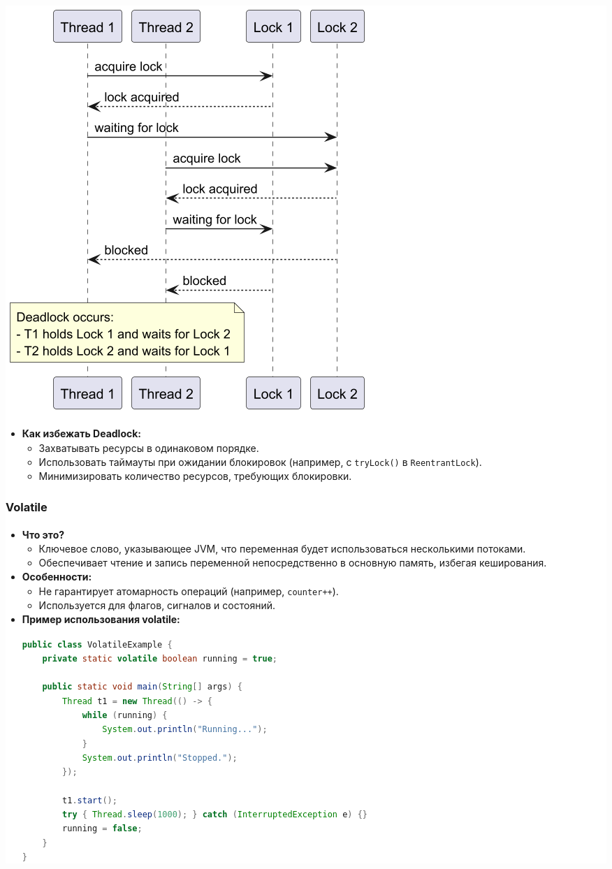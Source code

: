 ![Deadlock Diagram](static/deadlock.png)

- **Как избежать Deadlock:**
  - Захватывать ресурсы в одинаковом порядке.
  - Использовать таймауты при ожидании блокировок (например, с `tryLock()` в `ReentrantLock`).
  - Минимизировать количество ресурсов, требующих блокировки.

### Volatile

- **Что это?**
    - Ключевое слово, указывающее JVM, что переменная будет использоваться несколькими потоками.
    - Обеспечивает чтение и запись переменной непосредственно в основную память, избегая кеширования.
- **Особенности:**
    - Не гарантирует атомарность операций (например, `counter++`).
    - Используется для флагов, сигналов и состояний.
- **Пример использования volatile:**
  ```java
  public class VolatileExample {
      private static volatile boolean running = true;

      public static void main(String[] args) {
          Thread t1 = new Thread(() -> {
              while (running) {
                  System.out.println("Running...");
              }
              System.out.println("Stopped.");
          });

          t1.start();
          try { Thread.sleep(1000); } catch (InterruptedException e) {}
          running = false;
      }
  }
  ```
